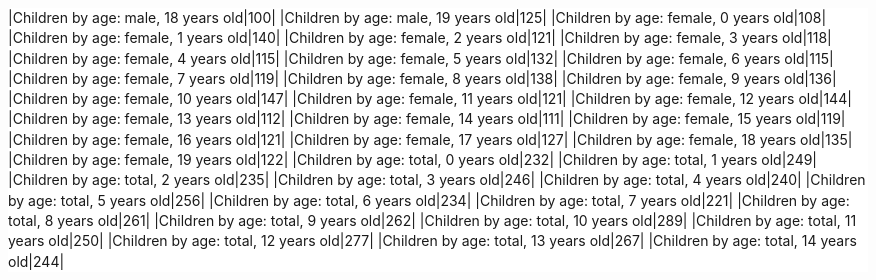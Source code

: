 |Children by age: male, 18 years old|100|
|Children by age: male, 19 years old|125|
|Children by age: female, 0 years old|108|
|Children by age: female, 1 years old|140|
|Children by age: female, 2 years old|121|
|Children by age: female, 3 years old|118|
|Children by age: female, 4 years old|115|
|Children by age: female, 5 years old|132|
|Children by age: female, 6 years old|115|
|Children by age: female, 7 years old|119|
|Children by age: female, 8 years old|138|
|Children by age: female, 9 years old|136|
|Children by age: female, 10 years old|147|
|Children by age: female, 11 years old|121|
|Children by age: female, 12 years old|144|
|Children by age: female, 13 years old|112|
|Children by age: female, 14 years old|111|
|Children by age: female, 15 years old|119|
|Children by age: female, 16 years old|121|
|Children by age: female, 17 years old|127|
|Children by age: female, 18 years old|135|
|Children by age: female, 19 years old|122|
|Children by age: total, 0 years old|232|
|Children by age: total, 1 years old|249|
|Children by age: total, 2 years old|235|
|Children by age: total, 3 years old|246|
|Children by age: total, 4 years old|240|
|Children by age: total, 5 years old|256|
|Children by age: total, 6 years old|234|
|Children by age: total, 7 years old|221|
|Children by age: total, 8 years old|261|
|Children by age: total, 9 years old|262|
|Children by age: total, 10 years old|289|
|Children by age: total, 11 years old|250|
|Children by age: total, 12 years old|277|
|Children by age: total, 13 years old|267|
|Children by age: total, 14 years old|244|